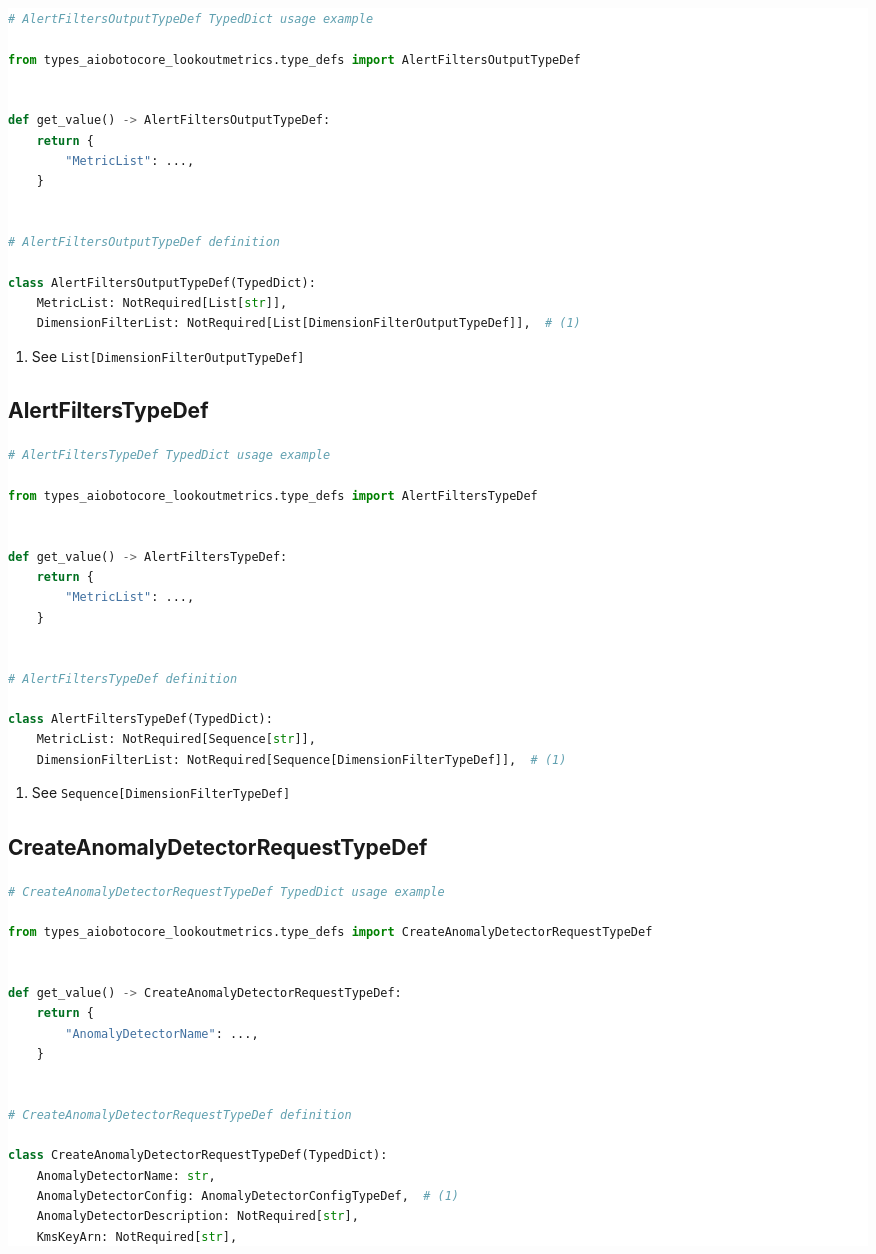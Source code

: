 ```python
# AlertFiltersOutputTypeDef TypedDict usage example

from types_aiobotocore_lookoutmetrics.type_defs import AlertFiltersOutputTypeDef


def get_value() -> AlertFiltersOutputTypeDef:
    return {
        "MetricList": ...,
    }


# AlertFiltersOutputTypeDef definition

class AlertFiltersOutputTypeDef(TypedDict):
    MetricList: NotRequired[List[str]],
    DimensionFilterList: NotRequired[List[DimensionFilterOutputTypeDef]],  # (1)
```

1. See `List[DimensionFilterOutputTypeDef]`

## AlertFiltersTypeDef

```python
# AlertFiltersTypeDef TypedDict usage example

from types_aiobotocore_lookoutmetrics.type_defs import AlertFiltersTypeDef


def get_value() -> AlertFiltersTypeDef:
    return {
        "MetricList": ...,
    }


# AlertFiltersTypeDef definition

class AlertFiltersTypeDef(TypedDict):
    MetricList: NotRequired[Sequence[str]],
    DimensionFilterList: NotRequired[Sequence[DimensionFilterTypeDef]],  # (1)
```

1. See `Sequence[DimensionFilterTypeDef]`

## CreateAnomalyDetectorRequestTypeDef

```python
# CreateAnomalyDetectorRequestTypeDef TypedDict usage example

from types_aiobotocore_lookoutmetrics.type_defs import CreateAnomalyDetectorRequestTypeDef


def get_value() -> CreateAnomalyDetectorRequestTypeDef:
    return {
        "AnomalyDetectorName": ...,
    }


# CreateAnomalyDetectorRequestTypeDef definition

class CreateAnomalyDetectorRequestTypeDef(TypedDict):
    AnomalyDetectorName: str,
    AnomalyDetectorConfig: AnomalyDetectorConfigTypeDef,  # (1)
    AnomalyDetectorDescription: NotRequired[str],
    KmsKeyArn: NotRequired[str],
```